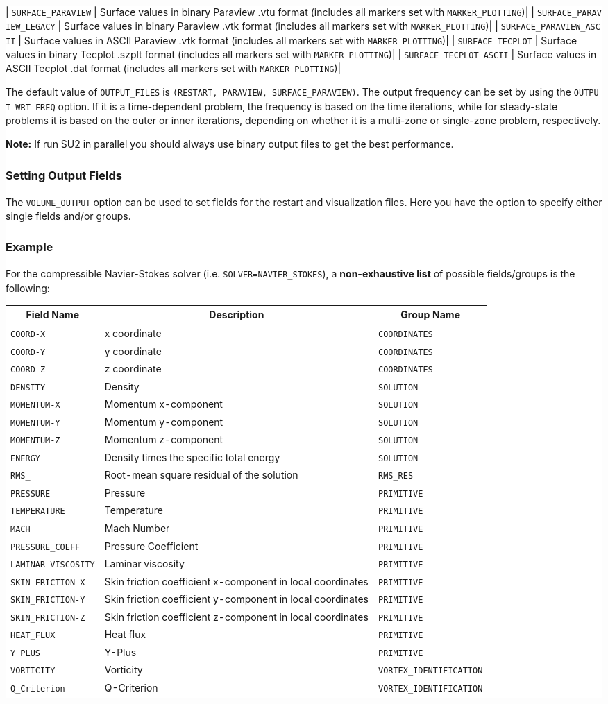| `SURFACE_PARAVIEW` | Surface values in binary Paraview .vtu format (includes all markers set with `MARKER_PLOTTING`)|
| `SURFACE_PARAVIEW_LEGACY` | Surface values in binary Paraview .vtk format (includes all markers set with `MARKER_PLOTTING`)|
| `SURFACE_PARAVIEW_ASCII` | Surface values in ASCII Paraview .vtk format (includes all markers set with `MARKER_PLOTTING`)|
| `SURFACE_TECPLOT` | Surface values in binary Tecplot .szplt format (includes all markers set with `MARKER_PLOTTING`)|
| `SURFACE_TECPLOT_ASCII` | Surface values in ASCII Tecplot .dat format (includes all markers set with `MARKER_PLOTTING`)|

The default value of `OUTPUT_FILES` is `(RESTART, PARAVIEW, SURFACE_PARAVIEW)`. The output frequency can be set by using the `OUTPUT_WRT_FREQ` option. If it is a time-dependent problem, the frequency is based on the time iterations, while for steady-state problems it is based on the outer or inner iterations, depending on whether it is a multi-zone or single-zone problem, respectively.

**Note:** If run SU2 in parallel you should always use binary output files to get the best performance.

### Setting Output Fields ###

The `VOLUME_OUTPUT` option can be used to set fields for the restart and visualization files. Here you have the option to specify either single fields and/or groups.

### Example ###

For the compressible Navier-Stokes solver (i.e. `SOLVER=NAVIER_STOKES`), a **non-exhaustive list** of possible fields/groups is the following:

| Field Name | Description  | Group Name  |  
|---|---|---|
|  `COORD-X` | x coordinate | `COORDINATES`   |
|  `COORD-Y` | y coordinate   | `COORDINATES`   |
|  `COORD-Z` | z coordinate   |  `COORDINATES`  |
| `DENSITY` | Density | `SOLUTION`   |
|  `MOMENTUM-X` | Momentum x-component | `SOLUTION`   |
|  `MOMENTUM-Y` | Momentum y-component  | `SOLUTION`   |
|  `MOMENTUM-Z` | Momentum z-component |  `SOLUTION`  |
|  `ENERGY` | Density times the specific total energy  |  `SOLUTION`  |
|  `RMS_` | Root-mean square residual of the solution  |  `RMS_RES`  |
|  `PRESSURE` | Pressure|  `PRIMITIVE`  |
|  `TEMPERATURE` | Temperature |  `PRIMITIVE`  |
|  `MACH` | Mach Number |  `PRIMITIVE`  |
|  `PRESSURE_COEFF` | Pressure Coefficient  |  `PRIMITIVE`  |
|  `LAMINAR_VISCOSITY` | Laminar viscosity  |  `PRIMITIVE`  |
|  `SKIN_FRICTION-X` | Skin friction coefficient x-component in local coordinates |  `PRIMITIVE`  |
|  `SKIN_FRICTION-Y` | Skin friction coefficient y-component in local coordinates |  `PRIMITIVE`  |
|  `SKIN_FRICTION-Z` | Skin friction coefficient z-component in local coordinates |  `PRIMITIVE`  |
|  `HEAT_FLUX` | Heat flux |  `PRIMITIVE`  |
|  `Y_PLUS` | Y-Plus |  `PRIMITIVE`  |
| `VORTICITY` | Vorticity | `VORTEX_IDENTIFICATION` |
| `Q_Criterion` | Q-Criterion | `VORTEX_IDENTIFICATION` |
